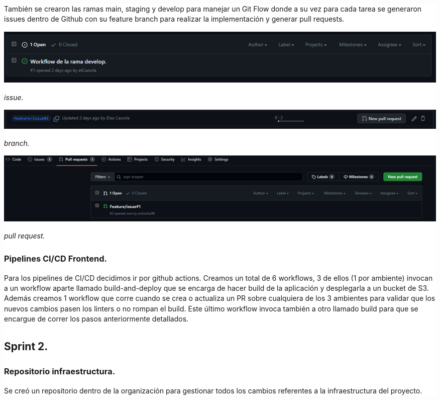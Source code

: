 También se crearon las ramas main, staging y develop para manejar un Git Flow donde a su vez para cada tarea se generaron issues dentro de Github con su feature branch para realizar la implementación y generar pull requests.

![Imagen de Issue](./img/Issue.png)

*issue.*

![Imagen de Branch](./img/Branch.png)

*branch.*

![Imagen de Pull Rquest](./img/PullRequest.png)

*pull request.*

### **Pipelines CI/CD Frontend.**

Para los pipelines de CI/CD decidimos ir por github actions. Creamos un total de 6 workflows, 3 de ellos (1 por ambiente) invocan a un workflow aparte llamado
build-and-deploy que se encarga de hacer build de la aplicación y desplegarla a un bucket de S3.
Además creamos 1 workflow que corre cuando se crea o actualiza un PR sobre cualquiera de los 3 ambientes para validar que los nuevos cambios pasen los linters o no rompan el build. Este último workflow invoca también a otro llamado build para que se encargue de correr los pasos anteriormente detallados.

## **Sprint 2.**

### **Repositorio infraestructura.**

Se creó un repositorio dentro de la organización para gestionar todos los cambios referentes a la infraestructura del proyecto.
